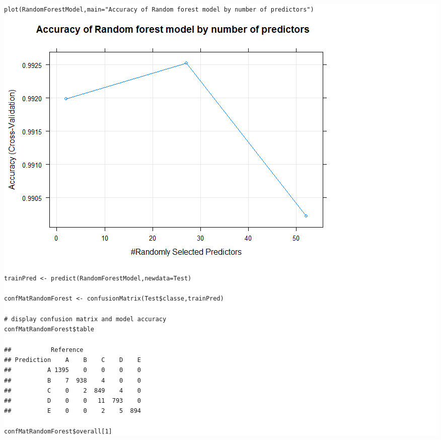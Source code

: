     plot(RandomForestModel,main="Accuracy of Random forest model by number of predictors")

![](MachineLearning_Project_files/figure-markdown_strict/unnamed-chunk-11-1.png)

    trainPred <- predict(RandomForestModel,newdata=Test)

    confMatRandomForest <- confusionMatrix(Test$classe,trainPred)

    # display confusion matrix and model accuracy
    confMatRandomForest$table

    ##           Reference
    ## Prediction    A    B    C    D    E
    ##          A 1395    0    0    0    0
    ##          B    7  938    4    0    0
    ##          C    0    2  849    4    0
    ##          D    0    0   11  793    0
    ##          E    0    0    2    5  894

    confMatRandomForest$overall[1]
